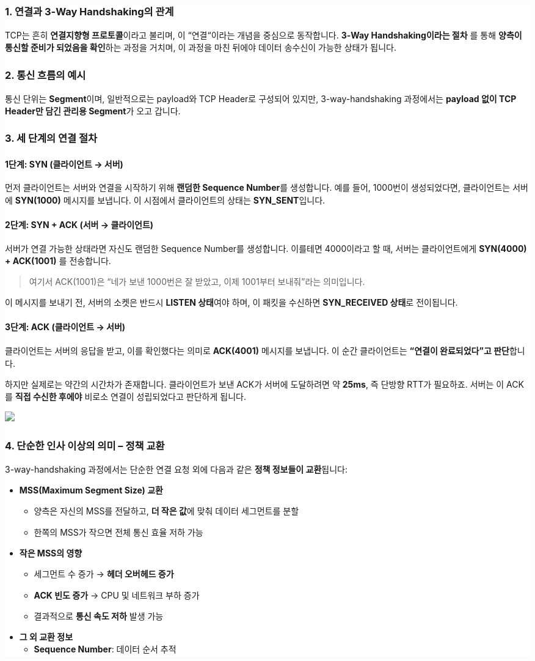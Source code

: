 ###  1. 연결과 3-Way Handshaking의 관계

TCP는 흔히 **연결지향형 프로토콜**이라고 불리며, 이 “연결“이라는 개념을 중심으로 동작합니다.
**3-Way Handshaking이라는 절차** 를 통해 **양측이 통신할 준비가 되었음을 확인**하는 과정을 거치며,
이 과정을 마친 뒤에야 데이터 송수신이 가능한 상태가 됩니다.

### **2. 통신 흐름의 예시**
통신 단위는 **Segment**이며, 일반적으로는 payload와 TCP Header로 구성되어 있지만,
3-way-handshaking 과정에서는 **payload 없이 TCP Header만 담긴 관리용 Segment**가 오고 갑니다.

### **3. 세 단계의 연결 절차**
#### **1단계: SYN (클라이언트 → 서버)**

먼저 클라이언트는 서버와 연결을 시작하기 위해 **랜덤한 Sequence Number**를 생성합니다.
예를 들어, 1000번이 생성되었다면,
클라이언트는 서버에 **SYN(1000)** 메시지를 보냅니다.
이 시점에서 클라이언트의 상태는 **SYN_SENT**입니다.
#### **2단계: SYN + ACK (서버 → 클라이언트)**

서버가 연결 가능한 상태라면 자신도 랜덤한 Sequence Number를 생성합니다.
이를테면 4000이라고 할 때, 서버는 클라이언트에게
**SYN(4000) + ACK(1001)** 를 전송합니다.

> 여기서 ACK(1001)은 “네가 보낸 1000번은 잘 받았고, 이제 1001부터 보내줘”라는 의미입니다.

이 메시지를 보내기 전, 서버의 소켓은 반드시 **LISTEN 상태**여야 하며,
이 패킷을 수신하면 **SYN_RECEIVED 상태**로 전이됩니다.

#### **3단계: ACK (클라이언트 → 서버)**
클라이언트는 서버의 응답을 받고, 이를 확인했다는 의미로
**ACK(4001)** 메시지를 보냅니다.
이 순간 클라이언트는 **“연결이 완료되었다”고 판단**합니다.

하지만 실제로는 약간의 시간차가 존재합니다.
클라이언트가 보낸 ACK가 서버에 도달하려면 약 **25ms**,
즉 단방향 RTT가 필요하죠.
서버는 이 ACK를 **직접 수신한 후에야**
비로소 연결이 성립되었다고 판단하게 됩니다.

![](https://velog.velcdn.com/images/bini/post/1a8d9e8c-0faa-475d-b657-7163d25c71bb/image.png)

### **4. 단순한 인사 이상의 의미 – 정책 교환**
3-way-handshaking 과정에서는 단순한 연결 요청 외에 다음과 같은 **정책 정보들이 교환**됩니다:
- **MSS(Maximum Segment Size) 교환**
    - 양측은 자신의 MSS를 전달하고, **더 작은 값**에 맞춰 데이터 세그먼트를 분할
        
    - 한쪽의 MSS가 작으면 전체 통신 효율 저하 가능
- **작은 MSS의 영향**
    - 세그먼트 수 증가 → **헤더 오버헤드 증가**
        
    - **ACK 빈도 증가** → CPU 및 네트워크 부하 증가
        
    - 결과적으로 **통신 속도 저하** 발생 가능
- **그 외 교환 정보**
    - **Sequence Number**: 데이터 순서 추적
        